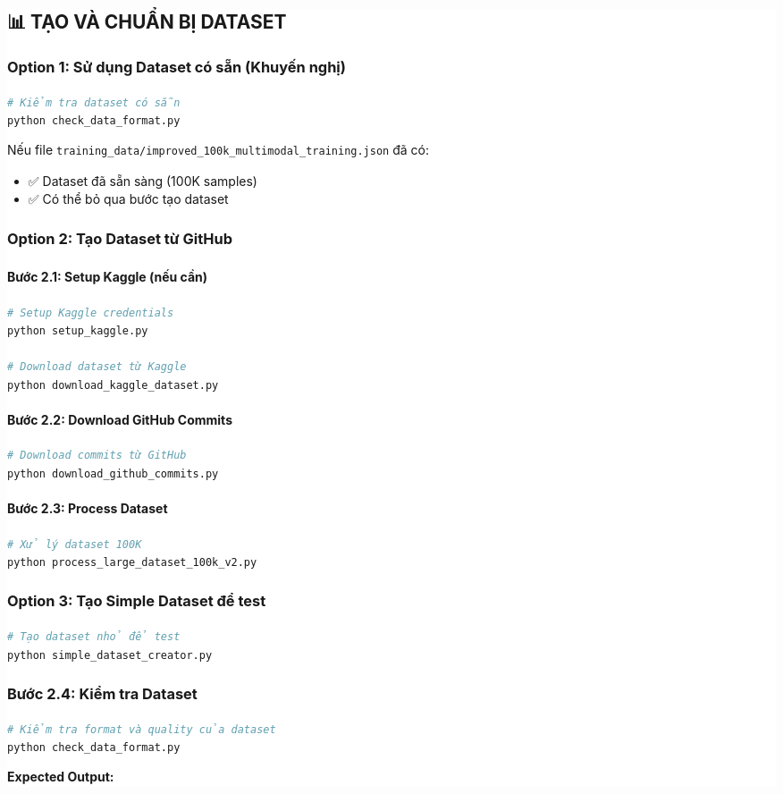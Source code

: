 
## 📊 TẠO VÀ CHUẨN BỊ DATASET

### Option 1: Sử dụng Dataset có sẵn (Khuyến nghị)

```bash
# Kiểm tra dataset có sẵn
python check_data_format.py
```

Nếu file `training_data/improved_100k_multimodal_training.json` đã có:

- ✅ Dataset đã sẵn sàng (100K samples)
- ✅ Có thể bỏ qua bước tạo dataset

### Option 2: Tạo Dataset từ GitHub

#### Bước 2.1: Setup Kaggle (nếu cần)

```bash
# Setup Kaggle credentials
python setup_kaggle.py

# Download dataset từ Kaggle
python download_kaggle_dataset.py
```

#### Bước 2.2: Download GitHub Commits

```bash
# Download commits từ GitHub
python download_github_commits.py
```

#### Bước 2.3: Process Dataset

```bash
# Xử lý dataset 100K
python process_large_dataset_100k_v2.py
```

### Option 3: Tạo Simple Dataset để test

```bash
# Tạo dataset nhỏ để test
python simple_dataset_creator.py
```

### Bước 2.4: Kiểm tra Dataset

```bash
# Kiểm tra format và quality của dataset
python check_data_format.py
```

**Expected Output:**
